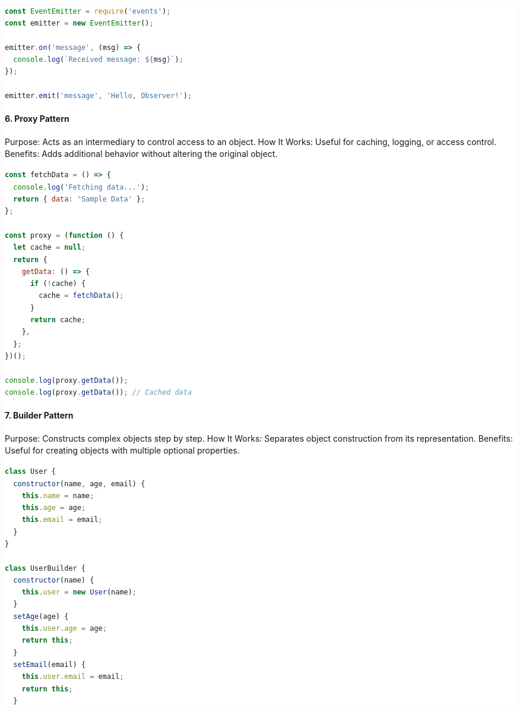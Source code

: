 ```js
const EventEmitter = require('events');
const emitter = new EventEmitter();

emitter.on('message', (msg) => {
  console.log(`Received message: ${msg}`);
});

emitter.emit('message', 'Hello, Observer!');

```

#### 6. Proxy Pattern
Purpose: Acts as an intermediary to control access to an object.
How It Works: Useful for caching, logging, or access control.
Benefits: Adds additional behavior without altering the original object.

```js
const fetchData = () => {
  console.log('Fetching data...');
  return { data: 'Sample Data' };
};

const proxy = (function () {
  let cache = null;
  return {
    getData: () => {
      if (!cache) {
        cache = fetchData();
      }
      return cache;
    },
  };
})();

console.log(proxy.getData());
console.log(proxy.getData()); // Cached data

```

#### 7. Builder Pattern
Purpose: Constructs complex objects step by step.
How It Works: Separates object construction from its representation.
Benefits: Useful for creating objects with multiple optional properties.

```js
class User {
  constructor(name, age, email) {
    this.name = name;
    this.age = age;
    this.email = email;
  }
}

class UserBuilder {
  constructor(name) {
    this.user = new User(name);
  }
  setAge(age) {
    this.user.age = age;
    return this;
  }
  setEmail(email) {
    this.user.email = email;
    return this;
  }
```